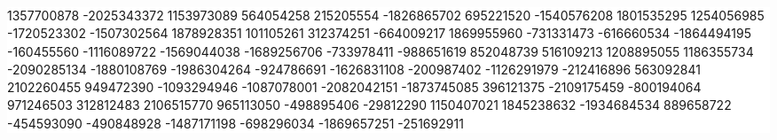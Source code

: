 1357700878
-2025343372
1153973089
564054258
215205554
-1826865702
695221520
-1540576208
1801535295
1254056985
-1720523302
-1507302564
1878928351
101105261
312374251
-664009217
1869955960
-731331473
-616660534
-1864494195
-160455560
-1116089722
-1569044038
-1689256706
-733978411
-988651619
852048739
516109213
1208895055
1186355734
-2090285134
-1880108769
-1986304264
-924786691
-1626831108
-200987402
-1126291979
-212416896
563092841
2102260455
949472390
-1093294946
-1087078001
-2082042151
-1873745085
396121375
-2109175459
-800194064
971246503
312812483
2106515770
965113050
-498895406
-29812290
1150407021
1845238632
-1934684534
889658722
-454593090
-490848928
-1487171198
-698296034
-1869657251
-251692911